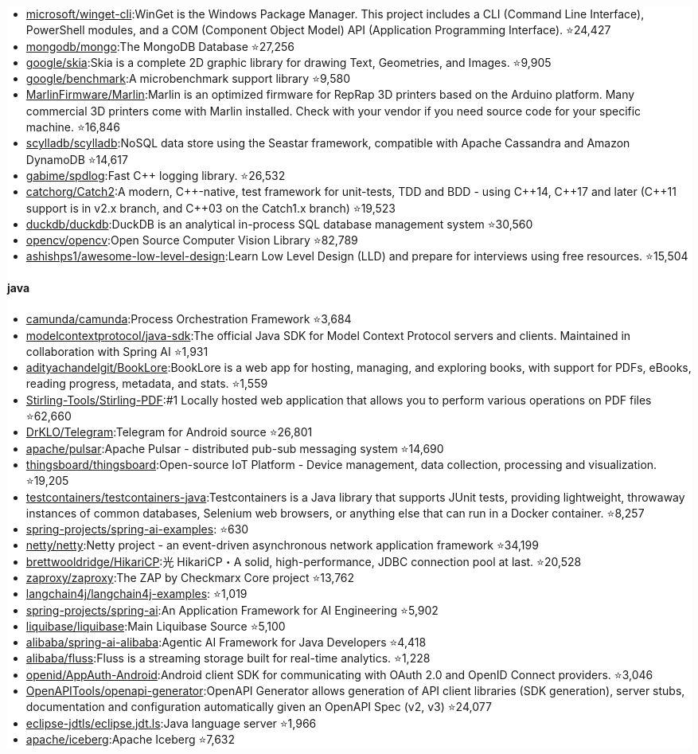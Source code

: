 * [microsoft/winget-cli](https://github.com/microsoft/winget-cli):WinGet is the Windows Package Manager. This project includes a CLI (Command Line Interface), PowerShell modules, and a COM (Component Object Model) API (Application Programming Interface). ⭐24,427
* [mongodb/mongo](https://github.com/mongodb/mongo):The MongoDB Database ⭐27,256
* [google/skia](https://github.com/google/skia):Skia is a complete 2D graphic library for drawing Text, Geometries, and Images. ⭐9,905
* [google/benchmark](https://github.com/google/benchmark):A microbenchmark support library ⭐9,580
* [MarlinFirmware/Marlin](https://github.com/MarlinFirmware/Marlin):Marlin is an optimized firmware for RepRap 3D printers based on the Arduino platform. Many commercial 3D printers come with Marlin installed. Check with your vendor if you need source code for your specific machine. ⭐16,846
* [scylladb/scylladb](https://github.com/scylladb/scylladb):NoSQL data store using the Seastar framework, compatible with Apache Cassandra and Amazon DynamoDB ⭐14,617
* [gabime/spdlog](https://github.com/gabime/spdlog):Fast C++ logging library. ⭐26,532
* [catchorg/Catch2](https://github.com/catchorg/Catch2):A modern, C++-native, test framework for unit-tests, TDD and BDD - using C++14, C++17 and later (C++11 support is in v2.x branch, and C++03 on the Catch1.x branch) ⭐19,523
* [duckdb/duckdb](https://github.com/duckdb/duckdb):DuckDB is an analytical in-process SQL database management system ⭐30,560
* [opencv/opencv](https://github.com/opencv/opencv):Open Source Computer Vision Library ⭐82,789
* [ashishps1/awesome-low-level-design](https://github.com/ashishps1/awesome-low-level-design):Learn Low Level Design (LLD) and prepare for interviews using free resources. ⭐15,504

#### java
* [camunda/camunda](https://github.com/camunda/camunda):Process Orchestration Framework ⭐3,684
* [modelcontextprotocol/java-sdk](https://github.com/modelcontextprotocol/java-sdk):The official Java SDK for Model Context Protocol servers and clients. Maintained in collaboration with Spring AI ⭐1,931
* [adityachandelgit/BookLore](https://github.com/adityachandelgit/BookLore):BookLore is a web app for hosting, managing, and exploring books, with support for PDFs, eBooks, reading progress, metadata, and stats. ⭐1,559
* [Stirling-Tools/Stirling-PDF](https://github.com/Stirling-Tools/Stirling-PDF):#1 Locally hosted web application that allows you to perform various operations on PDF files ⭐62,660
* [DrKLO/Telegram](https://github.com/DrKLO/Telegram):Telegram for Android source ⭐26,801
* [apache/pulsar](https://github.com/apache/pulsar):Apache Pulsar - distributed pub-sub messaging system ⭐14,690
* [thingsboard/thingsboard](https://github.com/thingsboard/thingsboard):Open-source IoT Platform - Device management, data collection, processing and visualization. ⭐19,205
* [testcontainers/testcontainers-java](https://github.com/testcontainers/testcontainers-java):Testcontainers is a Java library that supports JUnit tests, providing lightweight, throwaway instances of common databases, Selenium web browsers, or anything else that can run in a Docker container. ⭐8,257
* [spring-projects/spring-ai-examples](https://github.com/spring-projects/spring-ai-examples): ⭐630
* [netty/netty](https://github.com/netty/netty):Netty project - an event-driven asynchronous network application framework ⭐34,199
* [brettwooldridge/HikariCP](https://github.com/brettwooldridge/HikariCP):光 HikariCP・A solid, high-performance, JDBC connection pool at last. ⭐20,528
* [zaproxy/zaproxy](https://github.com/zaproxy/zaproxy):The ZAP by Checkmarx Core project ⭐13,762
* [langchain4j/langchain4j-examples](https://github.com/langchain4j/langchain4j-examples): ⭐1,019
* [spring-projects/spring-ai](https://github.com/spring-projects/spring-ai):An Application Framework for AI Engineering ⭐5,902
* [liquibase/liquibase](https://github.com/liquibase/liquibase):Main Liquibase Source ⭐5,100
* [alibaba/spring-ai-alibaba](https://github.com/alibaba/spring-ai-alibaba):Agentic AI Framework for Java Developers ⭐4,418
* [alibaba/fluss](https://github.com/alibaba/fluss):Fluss is a streaming storage built for real-time analytics. ⭐1,228
* [openid/AppAuth-Android](https://github.com/openid/AppAuth-Android):Android client SDK for communicating with OAuth 2.0 and OpenID Connect providers. ⭐3,046
* [OpenAPITools/openapi-generator](https://github.com/OpenAPITools/openapi-generator):OpenAPI Generator allows generation of API client libraries (SDK generation), server stubs, documentation and configuration automatically given an OpenAPI Spec (v2, v3) ⭐24,077
* [eclipse-jdtls/eclipse.jdt.ls](https://github.com/eclipse-jdtls/eclipse.jdt.ls):Java language server ⭐1,966
* [apache/iceberg](https://github.com/apache/iceberg):Apache Iceberg ⭐7,632